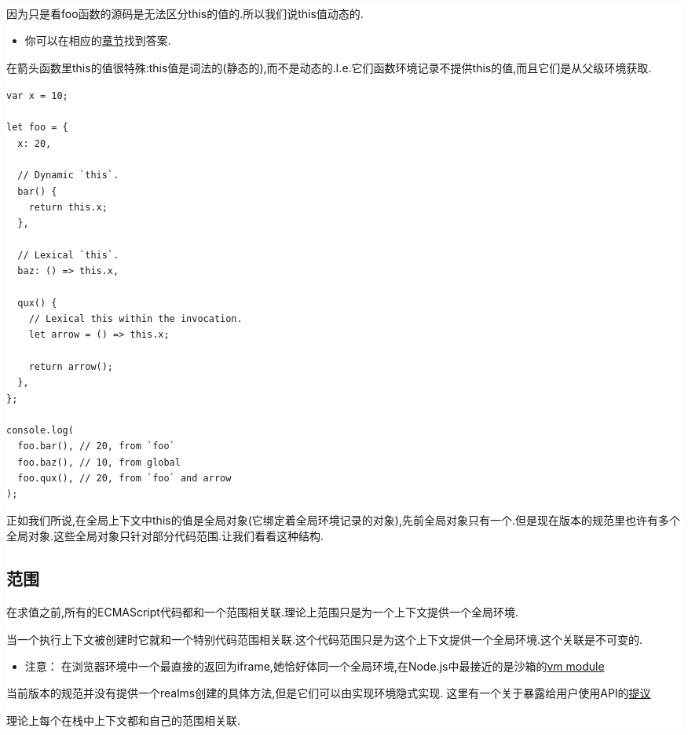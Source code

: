 因为只是看foo函数的源码是无法区分this的值的.所以我们说this值动态的.  

* 你可以在相应的[章节](http://dmitrysoshnikov.com/ecmascript/chapter-3-this/)找到答案.  

在箭头函数里this的值很特殊:this值是词法的(静态的),而不是动态的.I.e.它们函数环境记录不提供this的值,而且它们是从父级环境获取.  

```
var x = 10;
 
let foo = {
  x: 20,
 
  // Dynamic `this`.
  bar() {
    return this.x;
  },
 
  // Lexical `this`.
  baz: () => this.x,
 
  qux() {
    // Lexical this within the invocation.
    let arrow = () => this.x;
 
    return arrow();
  },
};
 
console.log(
  foo.bar(), // 20, from `foo`
  foo.baz(), // 10, from global
  foo.qux(), // 20, from `foo` and arrow
);
```

正如我们所说,在全局上下文中this的值是全局对象(它绑定着全局环境记录的对象),先前全局对象只有一个.但是现在版本的规范里也许有多个全局对象.这些全局对象只针对部分代码范围.让我们看看这种结构.  


## <span id="#realm">范围</span>

在求值之前,所有的ECMAScript代码都和一个范围相关联.理论上范围只是为一个上下文提供一个全局环境.  

当一个执行上下文被创建时它就和一个特别代码范围相关联.这个代码范围只是为这个上下文提供一个全局环境.这个关联是不可变的.  

* 注意： 在浏览器环境中一个最直接的返回为iframe,她恰好体同一个全局环境,在Node.js中最接近的是沙箱的[vm module](https://nodejs.org/api/vm.html)   

当前版本的规范并没有提供一个realms创建的具体方法,但是它们可以由实现环境隐式实现. 这里有一个关于暴露给用户使用API的[提议](https://github.com/tc39/proposal-realms/)  

理论上每个在栈中上下文都和自己的范围相关联.  
